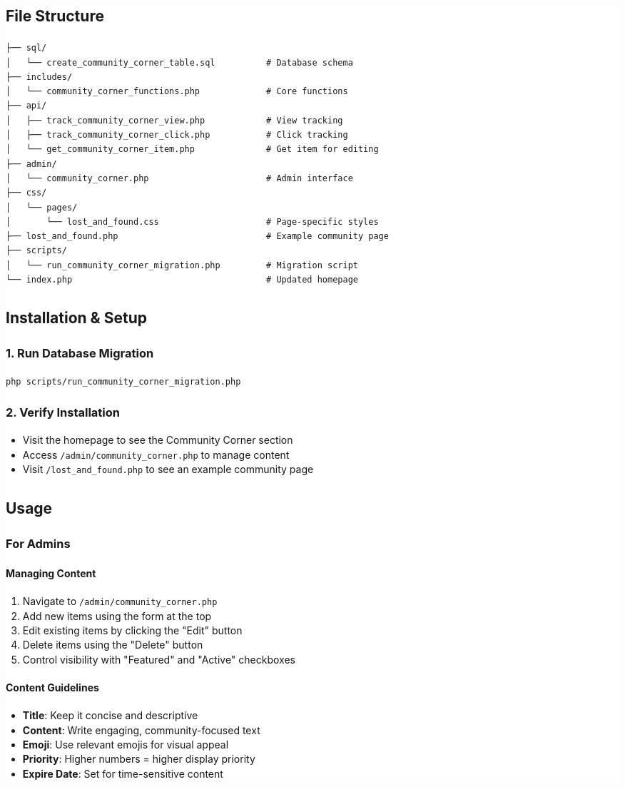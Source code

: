 ## File Structure

```
├── sql/
│   └── create_community_corner_table.sql          # Database schema
├── includes/
│   └── community_corner_functions.php             # Core functions
├── api/
│   ├── track_community_corner_view.php            # View tracking
│   ├── track_community_corner_click.php           # Click tracking
│   └── get_community_corner_item.php              # Get item for editing
├── admin/
│   └── community_corner.php                       # Admin interface
├── css/
│   └── pages/
│       └── lost_and_found.css                     # Page-specific styles
├── lost_and_found.php                             # Example community page
├── scripts/
│   └── run_community_corner_migration.php         # Migration script
└── index.php                                      # Updated homepage
```

## Installation & Setup

### 1. Run Database Migration
```bash
php scripts/run_community_corner_migration.php
```

### 2. Verify Installation
- Visit the homepage to see the Community Corner section
- Access `/admin/community_corner.php` to manage content
- Visit `/lost_and_found.php` to see an example community page

## Usage

### For Admins

#### Managing Content
1. Navigate to `/admin/community_corner.php`
2. Add new items using the form at the top
3. Edit existing items by clicking the "Edit" button
4. Delete items using the "Delete" button
5. Control visibility with "Featured" and "Active" checkboxes

#### Content Guidelines
- **Title**: Keep it concise and descriptive
- **Content**: Write engaging, community-focused text
- **Emoji**: Use relevant emojis for visual appeal
- **Priority**: Higher numbers = higher display priority
- **Expire Date**: Set for time-sensitive content

